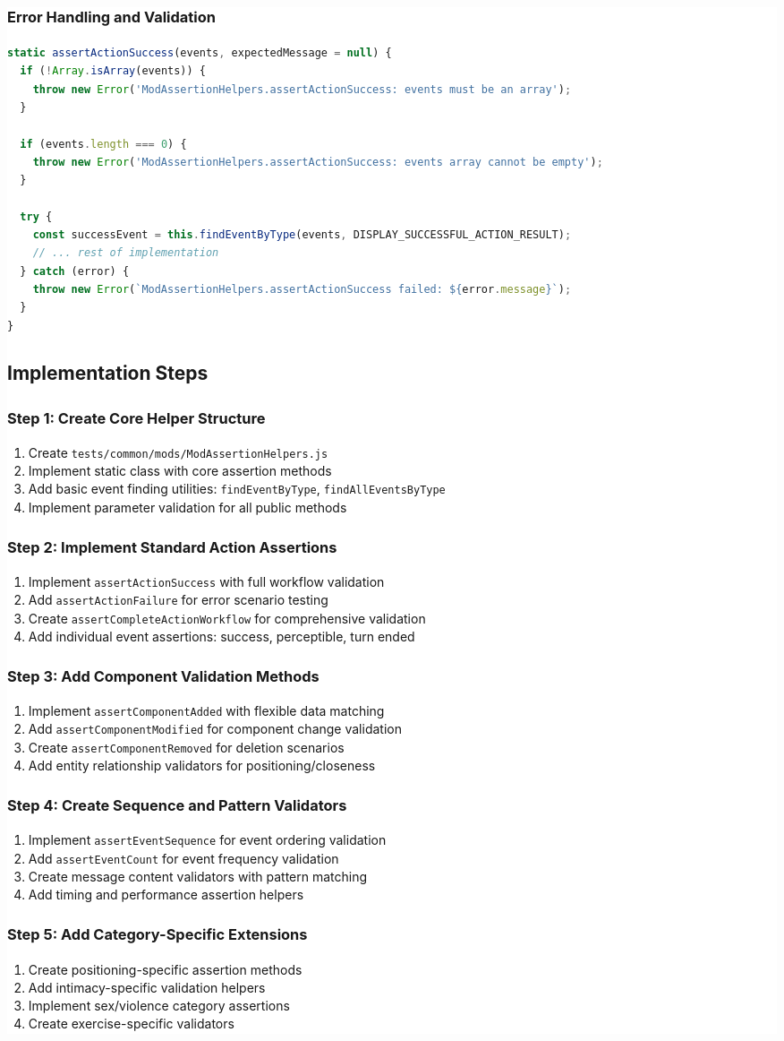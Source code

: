 ### Error Handling and Validation

```javascript
static assertActionSuccess(events, expectedMessage = null) {
  if (!Array.isArray(events)) {
    throw new Error('ModAssertionHelpers.assertActionSuccess: events must be an array');
  }
  
  if (events.length === 0) {
    throw new Error('ModAssertionHelpers.assertActionSuccess: events array cannot be empty');
  }
  
  try {
    const successEvent = this.findEventByType(events, DISPLAY_SUCCESSFUL_ACTION_RESULT);
    // ... rest of implementation
  } catch (error) {
    throw new Error(`ModAssertionHelpers.assertActionSuccess failed: ${error.message}`);
  }
}
```

## Implementation Steps

### Step 1: Create Core Helper Structure
1. Create `tests/common/mods/ModAssertionHelpers.js`
2. Implement static class with core assertion methods
3. Add basic event finding utilities: `findEventByType`, `findAllEventsByType`
4. Implement parameter validation for all public methods

### Step 2: Implement Standard Action Assertions
1. Implement `assertActionSuccess` with full workflow validation
2. Add `assertActionFailure` for error scenario testing
3. Create `assertCompleteActionWorkflow` for comprehensive validation
4. Add individual event assertions: success, perceptible, turn ended

### Step 3: Add Component Validation Methods
1. Implement `assertComponentAdded` with flexible data matching
2. Add `assertComponentModified` for component change validation
3. Create `assertComponentRemoved` for deletion scenarios
4. Add entity relationship validators for positioning/closeness

### Step 4: Create Sequence and Pattern Validators
1. Implement `assertEventSequence` for event ordering validation
2. Add `assertEventCount` for event frequency validation
3. Create message content validators with pattern matching
4. Add timing and performance assertion helpers

### Step 5: Add Category-Specific Extensions
1. Create positioning-specific assertion methods
2. Add intimacy-specific validation helpers
3. Implement sex/violence category assertions
4. Create exercise-specific validators
